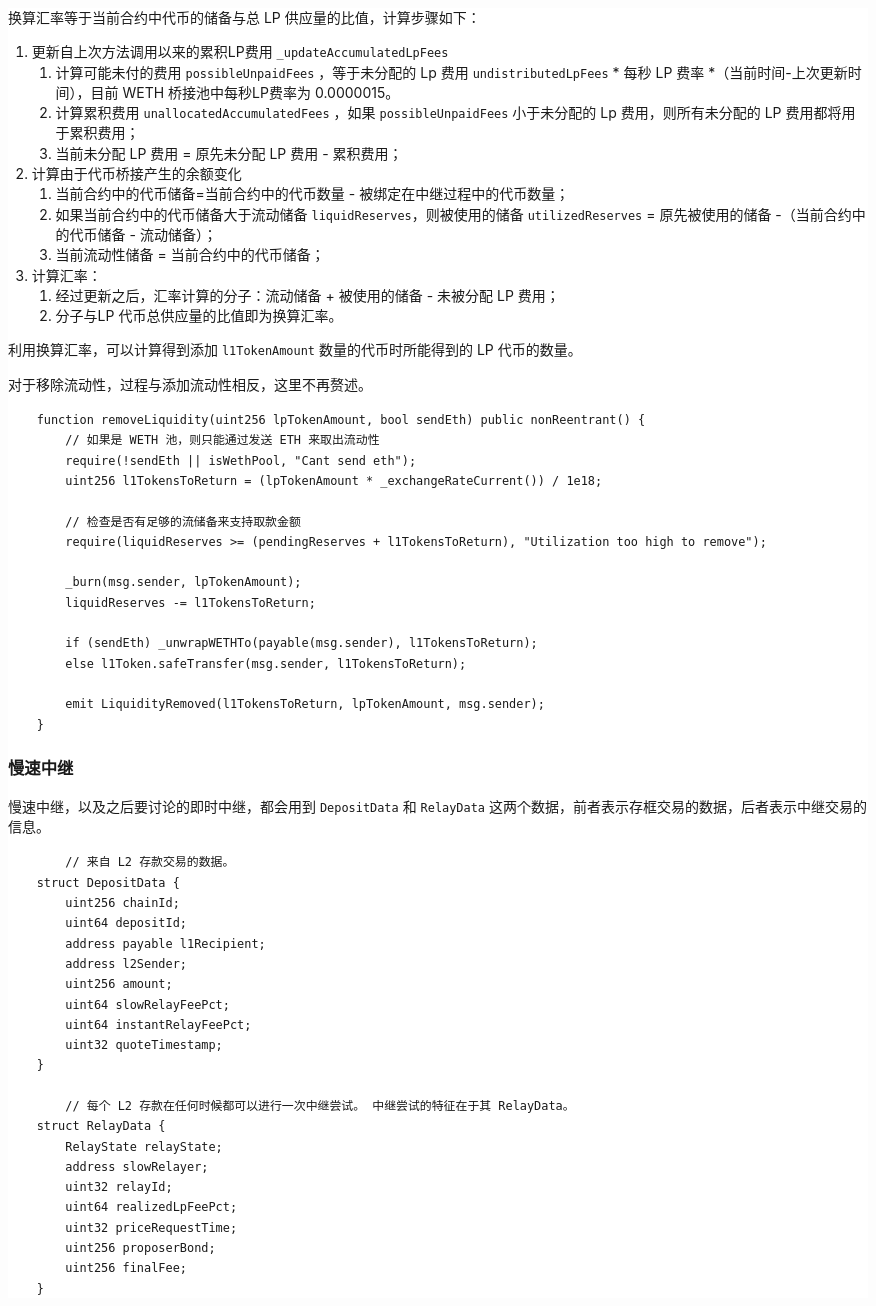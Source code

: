 换算汇率等于当前合约中代币的储备与总 LP 供应量的比值，计算步骤如下：

1. 更新自上次方法调用以来的累积LP费用 `_updateAccumulatedLpFees`
    1. 计算可能未付的费用 `possibleUnpaidFees` ，等于未分配的 Lp 费用 `undistributedLpFees` * 每秒 LP 费率 *（当前时间-上次更新时间），目前 WETH 桥接池中每秒LP费率为 0.0000015。
    2. 计算累积费用 `unallocatedAccumulatedFees` ，如果 `possibleUnpaidFees` 小于未分配的 Lp 费用，则所有未分配的 LP 费用都将用于累积费用；
    3. 当前未分配 LP 费用 = 原先未分配 LP 费用 - 累积费用；
2. 计算由于代币桥接产生的余额变化
    1. 当前合约中的代币储备=当前合约中的代币数量 - 被绑定在中继过程中的代币数量；
    2. 如果当前合约中的代币储备大于流动储备 `liquidReserves`，则被使用的储备  `utilizedReserves` = 原先被使用的储备 -（当前合约中的代币储备 - 流动储备）；
    3. 当前流动性储备 = 当前合约中的代币储备；
3. 计算汇率：
    1. 经过更新之后，汇率计算的分子：流动储备 + 被使用的储备 - 未被分配 LP 费用；
    2. 分子与LP 代币总供应量的比值即为换算汇率。

利用换算汇率，可以计算得到添加 `l1TokenAmount` 数量的代币时所能得到的 LP 代币的数量。

对于移除流动性，过程与添加流动性相反，这里不再赘述。

```solidity
    function removeLiquidity(uint256 lpTokenAmount, bool sendEth) public nonReentrant() {
        // 如果是 WETH 池，则只能通过发送 ETH 来取出流动性
        require(!sendEth || isWethPool, "Cant send eth");
        uint256 l1TokensToReturn = (lpTokenAmount * _exchangeRateCurrent()) / 1e18;

        // 检查是否有足够的流储备来支持取款金额
        require(liquidReserves >= (pendingReserves + l1TokensToReturn), "Utilization too high to remove");

        _burn(msg.sender, lpTokenAmount);
        liquidReserves -= l1TokensToReturn;

        if (sendEth) _unwrapWETHTo(payable(msg.sender), l1TokensToReturn);
        else l1Token.safeTransfer(msg.sender, l1TokensToReturn);

        emit LiquidityRemoved(l1TokensToReturn, lpTokenAmount, msg.sender);
    }
```

### 慢速中继

慢速中继，以及之后要讨论的即时中继，都会用到 `DepositData` 和 `RelayData` 这两个数据，前者表示存框交易的数据，后者表示中继交易的信息。

```solidity
		// 来自 L2 存款交易的数据。
    struct DepositData {
        uint256 chainId;
        uint64 depositId;
        address payable l1Recipient;
        address l2Sender;
        uint256 amount;
        uint64 slowRelayFeePct;
        uint64 instantRelayFeePct;
        uint32 quoteTimestamp;
    }

		// 每个 L2 存款在任何时候都可以进行一次中继尝试。 中继尝试的特征在于其 RelayData。
    struct RelayData {
        RelayState relayState;
        address slowRelayer;
        uint32 relayId;
        uint64 realizedLpFeePct;
        uint32 priceRequestTime;
        uint256 proposerBond;
        uint256 finalFee;
    }
```